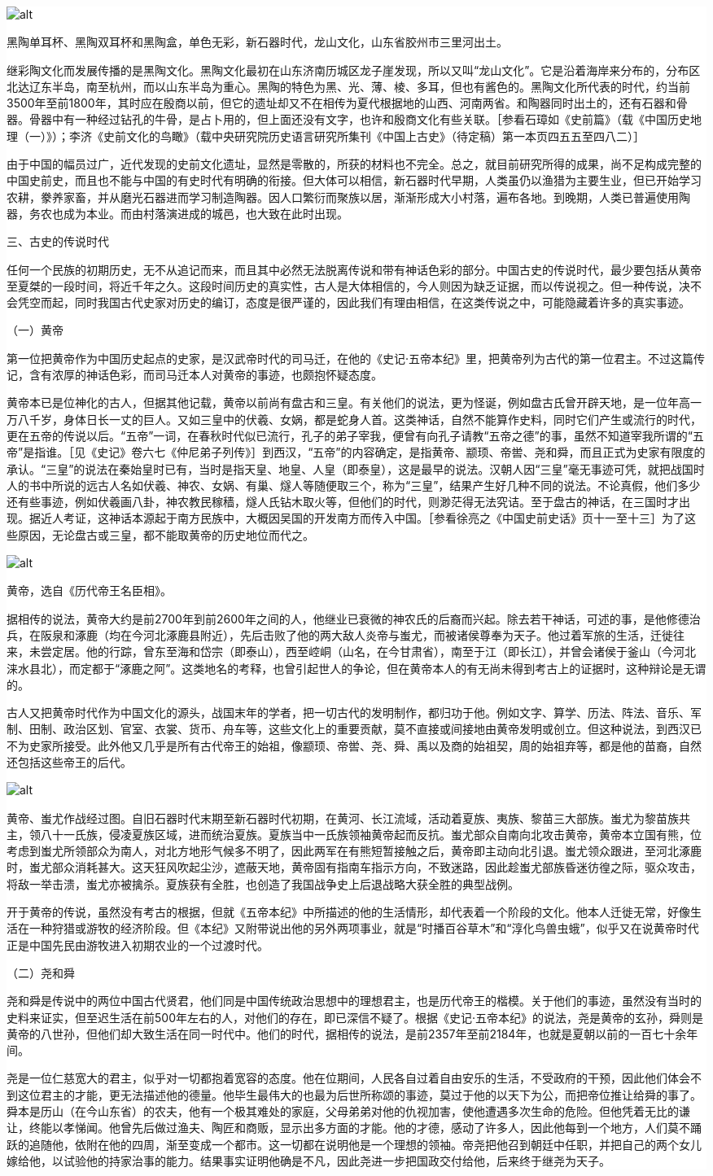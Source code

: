 ![alt](../Images/image00476.jpeg)

黑陶单耳杯、黑陶双耳杯和黑陶盒，单色无彩，新石器时代，龙山文化，山东省胶州市三里河出土。

继彩陶文化而发展传播的是黑陶文化。黑陶文化最初在山东济南历城区龙子崖发现，所以又叫“龙山文化”。它是沿着海岸来分布的，分布区北达辽东半岛，南至杭州，而以山东半岛为重心。黑陶的特色为黑、光、薄、棱、多耳，但也有酱色的。黑陶文化所代表的时代，约当前3500年至前1800年，其时应在殷商以前，但它的遗址却又不在相传为夏代根据地的山西、河南两省。和陶器同时出土的，还有石器和骨器。骨器中有一种经过钻孔的牛骨，是占卜用的，但上面还没有文字，也许和殷商文化有些关联。［参看石璋如《史前篇》（载《中国历史地理（一）》）；李济《史前文化的鸟瞰》（载中央研究院历史语言研究所集刊《中国上古史》（待定稿）第一本页四五五至四八二）］

由于中国的幅员过广，近代发现的史前文化遗址，显然是零散的，所获的材料也不完全。总之，就目前研究所得的成果，尚不足构成完整的中国史前史，而且也不能与中国的有史时代有明确的衔接。但大体可以相信，新石器时代早期，人类虽仍以渔猎为主要生业，但已开始学习农耕，豢养家畜，并从磨光石器进而学习制造陶器。因人口繁衍而聚族以居，渐渐形成大小村落，遍布各地。到晚期，人类已普遍使用陶器，务农也成为本业。而由村落演进成的城邑，也大致在此时出现。

三、古史的传说时代

任何一个民族的初期历史，无不从追记而来，而且其中必然无法脱离传说和带有神话色彩的部分。中国古史的传说时代，最少要包括从黄帝至夏桀的一段时间，将近千年之久。这段时间历史的真实性，古人是大体相信的，今人则因为缺乏证据，而以传说视之。但一种传说，决不会凭空而起，同时我国古代史家对历史的编订，态度是很严谨的，因此我们有理由相信，在这类传说之中，可能隐藏着许多的真实事迹。

（一）黄帝

第一位把黄帝作为中国历史起点的史家，是汉武帝时代的司马迁，在他的《史记·五帝本纪》里，把黄帝列为古代的第一位君主。不过这篇传记，含有浓厚的神话色彩，而司马迁本人对黄帝的事迹，也颇抱怀疑态度。

黄帝本已是位神化的古人，但据其他记载，黄帝以前尚有盘古和三皇。有关他们的说法，更为怪诞，例如盘古氏曾开辟天地，是一位年高一万八千岁，身体日长一丈的巨人。又如三皇中的伏羲、女娲，都是蛇身人首。这类神话，自然不能算作史料，同时它们产生或流行的时代，更在五帝的传说以后。“五帝”一词，在春秋时代似已流行，孔子的弟子宰我，便曾有向孔子请教“五帝之德”的事，虽然不知道宰我所谓的“五帝”是指谁。［见《史记》卷六七《仲尼弟子列传》］到西汉，“五帝”的内容确定，是指黄帝、颛顼、帝喾、尧和舜，而且正式为史家有限度的承认。“三皇”的说法在秦始皇时已有，当时是指天皇、地皇、人皇（即泰皇），这是最早的说法。汉朝人因“三皇”毫无事迹可凭，就把战国时人的书中所说的远古人名如伏羲、神农、女娲、有巢、燧人等随便取三个，称为“三皇”，结果产生好几种不同的说法。不论真假，他们多少还有些事迹，例如伏羲画八卦，神农教民稼穑，燧人氏钻木取火等，但他们的时代，则渺茫得无法究诘。至于盘古的神话，在三国时才出现。据近人考证，这神话本源起于南方民族中，大概因吴国的开发南方而传入中国。［参看徐亮之《中国史前史话》页十一至十三］为了这些原因，无论盘古或三皇，都不能取黄帝的历史地位而代之。

![alt](../Images/image00477.jpeg)

黄帝，选自《历代帝王名臣相》。

据相传的说法，黄帝大约是前2700年到前2600年之间的人，他继业已衰微的神农氏的后裔而兴起。除去若干神话，可述的事，是他修德治兵，在阪泉和涿鹿（均在今河北涿鹿县附近），先后击败了他的两大敌人炎帝与蚩尤，而被诸侯尊奉为天子。他过着军旅的生活，迁徙往来，未尝定居。他的行踪，曾东至海和岱宗（即泰山），西至崆峒（山名，在今甘肃省），南至于江（即长江），并曾会诸侯于釜山（今河北涞水县北），而定都于“涿鹿之阿”。这类地名的考释，也曾引起世人的争论，但在黄帝本人的有无尚未得到考古上的证据时，这种辩论是无谓的。

古人又把黄帝时代作为中国文化的源头，战国末年的学者，把一切古代的发明制作，都归功于他。例如文字、算学、历法、阵法、音乐、军制、田制、政治区划、官室、衣裳、货币、舟车等，这些文化上的重要贡献，莫不直接或间接地由黄帝发明或创立。但这种说法，到西汉已不为史家所接受。此外他又几乎是所有古代帝王的始祖，像颛顼、帝喾、尧、舜、禹以及商的始祖契，周的始祖弃等，都是他的苗裔，自然还包括这些帝王的后代。

![alt](../Images/image00478.jpeg)

黄帝、蚩尤作战经过图。自旧石器时代末期至新石器时代初期，在黄河、长江流域，活动着夏族、夷族、黎苗三大部族。蚩尤为黎苗族共主，领八十一氏族，侵凌夏族区域，进而统治夏族。夏族当中一氏族领袖黄帝起而反抗。蚩尤部众自南向北攻击黄帝，黄帝本立国有熊，位考虑到蚩尤所领部众为南人，对北方地形气候多不明了，因此两军在有熊短暂接触之后，黄帝即主动向北引退。蚩尤领众跟进，至河北涿鹿时，蚩尤部众消耗甚大。这天狂风吹起尘沙，遮蔽天地，黄帝固有指南车指示方向，不致迷路，因此趁蚩尤部族昏迷彷徨之际，驱众攻击，将敌一举击溃，蚩尤亦被擒杀。夏族获有全胜，也创造了我国战争史上后退战略大获全胜的典型战例。

开于黄帝的传说，虽然没有考古的根据，但就《五帝本纪》中所描述的他的生活情形，却代表着一个阶段的文化。他本人迁徙无常，好像生活在一种狩猎或游牧的经济阶段。但《本纪》又附带说出他的另外两项事业，就是“时播百谷草木”和“淳化鸟兽虫蛾”，似乎又在说黄帝时代正是中国先民由游牧进入初期农业的一个过渡时代。

（二）尧和舜

尧和舜是传说中的两位中国古代贤君，他们同是中国传统政治思想中的理想君主，也是历代帝王的楷模。关于他们的事迹，虽然没有当时的史料来证实，但至迟生活在前500年左右的人，对他们的存在，即已深信不疑了。根据《史记·五帝本纪》的说法，尧是黄帝的玄孙，舜则是黄帝的八世孙，但他们却大致生活在同一时代中。他们的时代，据相传的说法，是前2357年至前2184年，也就是夏朝以前的一百七十余年间。

尧是一位仁慈宽大的君主，似乎对一切都抱着宽容的态度。他在位期间，人民各自过着自由安乐的生活，不受政府的干预，因此他们体会不到这位君主的才能，更无法描述他的德量。他毕生最伟大的也最为后世所称颂的事迹，莫过于他的以天下为公，而把帝位推让给舜的事了。舜本是历山（在今山东省）的农夫，他有一个极其难处的家庭，父母弟弟对他的仇视加害，使他遭遇多次生命的危险。但他凭着无比的谦让，终能以孝悌闻。他曾先后做过渔夫、陶匠和商贩，显示出多方面的才能。他的才德，感动了许多人，因此他每到一个地方，人们莫不踊跃的追随他，依附在他的四周，渐至变成一个都市。这一切都在说明他是一个理想的领袖。帝尧把他召到朝廷中任职，并把自己的两个女儿嫁给他，以试验他的持家治事的能力。结果事实证明他确是不凡，因此尧进一步把国政交付给他，后来终于继尧为天子。

